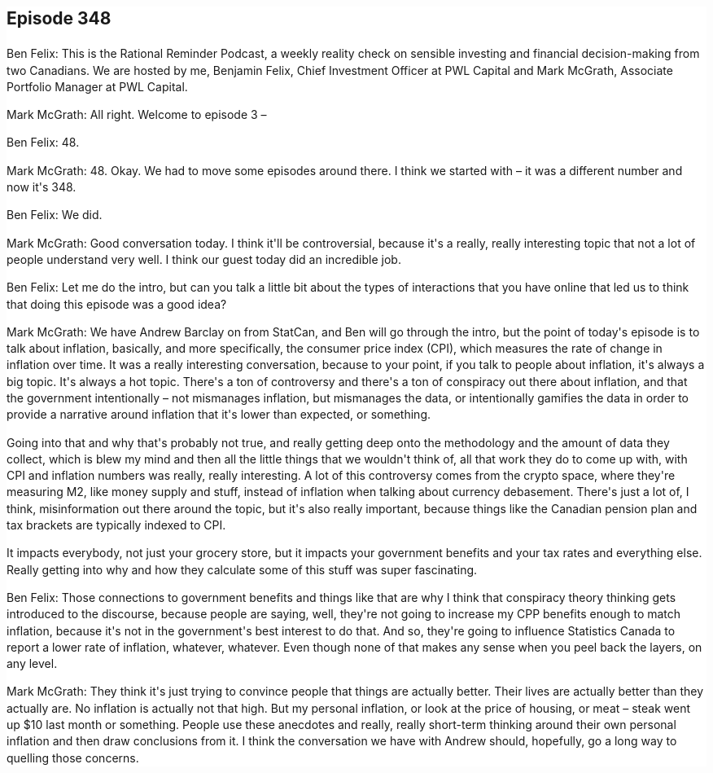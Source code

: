 ## Episode 348

Ben Felix: This is the Rational Reminder Podcast, a weekly reality check on sensible investing and financial decision-making from two Canadians. We are hosted by me, Benjamin Felix, Chief Investment Officer at PWL Capital and Mark McGrath, Associate Portfolio Manager at PWL Capital.

Mark McGrath: All right. Welcome to episode 3 –

Ben Felix: 48.

Mark McGrath: 48. Okay. We had to move some episodes around there. I think we started with – it was a different number and now it's 348.

Ben Felix: We did.

Mark McGrath: Good conversation today. I think it'll be controversial, because it's a really, really interesting topic that not a lot of people understand very well. I think our guest today did an incredible job.

Ben Felix: Let me do the intro, but can you talk a little bit about the types of interactions that you have online that led us to think that doing this episode was a good idea?

Mark McGrath: We have Andrew Barclay on from StatCan, and Ben will go through the intro, but the point of today's episode is to talk about inflation, basically, and more specifically, the consumer price index (CPI), which measures the rate of change in inflation over time. It was a really interesting conversation, because to your point, if you talk to people about inflation, it's always a big topic. It's always a hot topic. There's a ton of controversy and there's a ton of conspiracy out there about inflation, and that the government intentionally – not mismanages inflation, but mismanages the data, or intentionally gamifies the data in order to provide a narrative around inflation that it's lower than expected, or something.

Going into that and why that's probably not true, and really getting deep onto the methodology and the amount of data they collect, which is blew my mind and then all the little things that we wouldn't think of, all that work they do to come up with, with CPI and inflation numbers was really, really interesting. A lot of this controversy comes from the crypto space, where they're measuring M2, like money supply and stuff, instead of inflation when talking about currency debasement. There's just a lot of, I think, misinformation out there around the topic, but it's also really important, because things like the Canadian pension plan and tax brackets are typically indexed to CPI.

It impacts everybody, not just your grocery store, but it impacts your government benefits and your tax rates and everything else. Really getting into why and how they calculate some of this stuff was super fascinating.

Ben Felix: Those connections to government benefits and things like that are why I think that conspiracy theory thinking gets introduced to the discourse, because people are saying, well, they're not going to increase my CPP benefits enough to match inflation, because it's not in the government's best interest to do that. And so, they're going to influence Statistics Canada to report a lower rate of inflation, whatever, whatever. Even though none of that makes any sense when you peel back the layers, on any level.

Mark McGrath: They think it's just trying to convince people that things are actually better. Their lives are actually better than they actually are. No inflation is actually not that high. But my personal inflation, or look at the price of housing, or meat – steak went up $10 last month or something. People use these anecdotes and really, really short-term thinking around their own personal inflation and then draw conclusions from it. I think the conversation we have with Andrew should, hopefully, go a long way to quelling those concerns.
